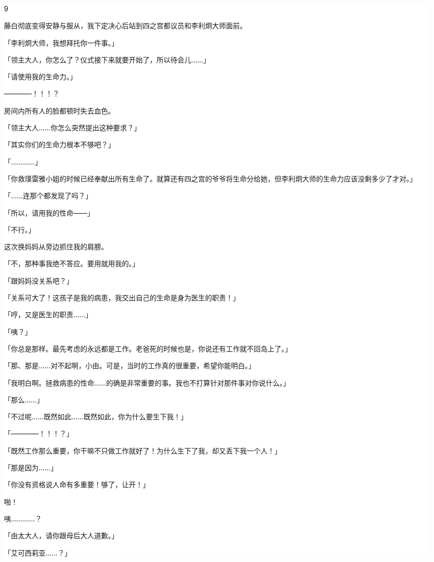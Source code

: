 9

藤白彻底变得安静与服从，我下定决心后站到四之宫都议员和李利炯大师面前。

「李利炯大师，我想拜托你一件事。」

「领主大人，你怎么了？仪式接下来就要开始了，所以待会儿……」

「请使用我的生命力。」

————！！！？

房间内所有人的脸都顿时失去血色。

「领主大人……你怎么突然提出这种要求？」

「其实你们的生命力根本不够吧？」

「…………」

「你救璞雷雅小姐的时候已经奉献出所有生命了。就算还有四之宫的爷爷将生命分给她，但李利炯大师的生命力应该没剩多少了才对。」

「……连那个都发现了吗？」

「所以，请用我的性命——」

「不行。」

这次换妈妈从旁边抓住我的肩膀。

「不，那种事我绝不答应。要用就用我的。」

「跟妈妈没关系吧？」

「关系可大了！这孩子是我的病患，我交出自己的生命是身为医生的职责！」

「哼，又是医生的职责……」

「咦？」

「你总是那样。最先考虑的永远都是工作。老爸死的时候也是，你说还有工作就不回岛上了。」

「那、那是……对不起啊，小由。可是，当时的工作真的很重要，希望你能明白。」

「我明白啊。拯救病患的性命……的确是非常重要的事。我也不打算针对那件事对你说什么。」

「那么……」

「不过呢……既然如此……既然如此，你为什么要生下我！」

「————！！！？」

「既然工作那么重要，你干嘛不只做工作就好了！为什么生下了我，却又丢下我一个人！」

「那是因为……」

「你没有资格说人命有多重要！够了，让开！」

啪！

咦…………？

「由太大人，请你跟母后大人道歉。」

「艾可西莉亚……？」
